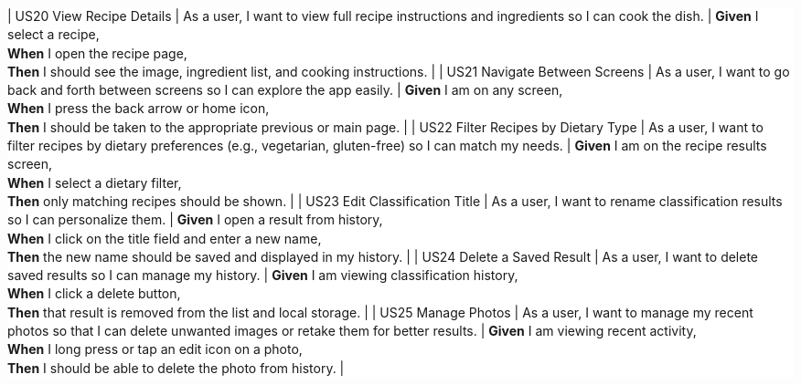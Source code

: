 | US20 View Recipe Details | As a user, I want to view full recipe instructions and ingredients so I can cook the dish. | **Given** I select a recipe, <br>**When** I open the recipe page, <br>**Then** I should see the image, ingredient list, and cooking instructions. |
| US21 Navigate Between Screens | As a user, I want to go back and forth between screens so I can explore the app easily. | **Given** I am on any screen, <br>**When** I press the back arrow or home icon, <br>**Then** I should be taken to the appropriate previous or main page. |
| US22 Filter Recipes by Dietary Type | As a user, I want to filter recipes by dietary preferences (e.g., vegetarian, gluten-free) so I can match my needs. | **Given** I am on the recipe results screen, <br>**When** I select a dietary filter, <br>**Then** only matching recipes should be shown. |
| US23 Edit Classification Title | As a user, I want to rename classification results so I can personalize them. | **Given** I open a result from history, <br>**When** I click on the title field and enter a new name, <br>**Then** the new name should be saved and displayed in my history. |
| US24 Delete a Saved Result | As a user, I want to delete saved results so I can manage my history. | **Given** I am viewing classification history, <br>**When** I click a delete button, <br>**Then** that result is removed from the list and local storage. |
| US25 Manage Photos | As a user, I want to manage my recent photos so that I can delete unwanted images or retake them for better results. | **Given** I am viewing recent activity, <br>**When** I long press or tap an edit icon on a photo, <br>**Then** I should be able to delete the photo from history. |